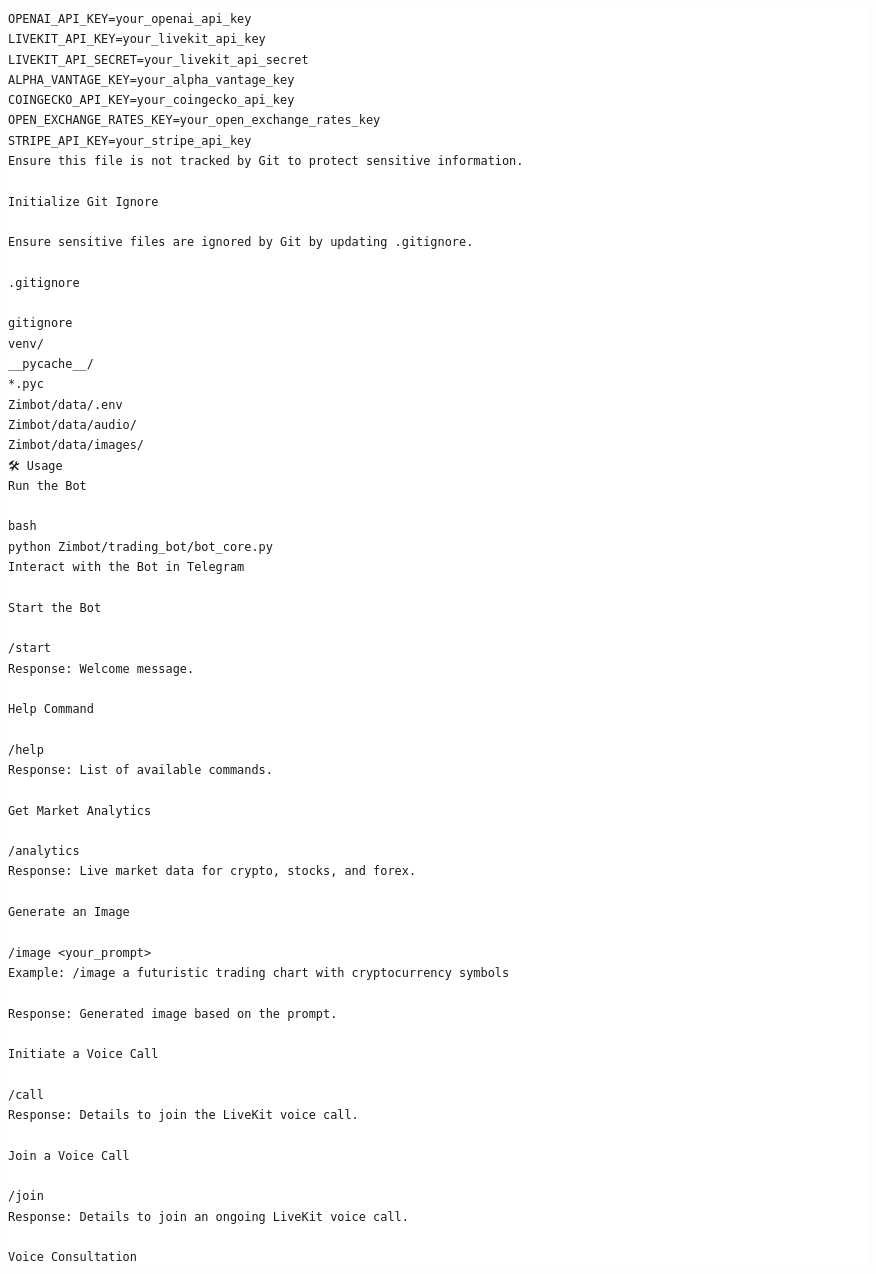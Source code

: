 ```mermaid
OPENAI_API_KEY=your_openai_api_key
LIVEKIT_API_KEY=your_livekit_api_key
LIVEKIT_API_SECRET=your_livekit_api_secret
ALPHA_VANTAGE_KEY=your_alpha_vantage_key
COINGECKO_API_KEY=your_coingecko_api_key
OPEN_EXCHANGE_RATES_KEY=your_open_exchange_rates_key
STRIPE_API_KEY=your_stripe_api_key
Ensure this file is not tracked by Git to protect sensitive information.

Initialize Git Ignore

Ensure sensitive files are ignored by Git by updating .gitignore.

.gitignore

gitignore
venv/
__pycache__/
*.pyc
Zimbot/data/.env
Zimbot/data/audio/
Zimbot/data/images/
🛠️ Usage
Run the Bot

bash
python Zimbot/trading_bot/bot_core.py
Interact with the Bot in Telegram

Start the Bot

/start
Response: Welcome message.

Help Command

/help
Response: List of available commands.

Get Market Analytics

/analytics
Response: Live market data for crypto, stocks, and forex.

Generate an Image

/image <your_prompt>
Example: /image a futuristic trading chart with cryptocurrency symbols

Response: Generated image based on the prompt.

Initiate a Voice Call

/call
Response: Details to join the LiveKit voice call.

Join a Voice Call

/join
Response: Details to join an ongoing LiveKit voice call.

Voice Consultation

```